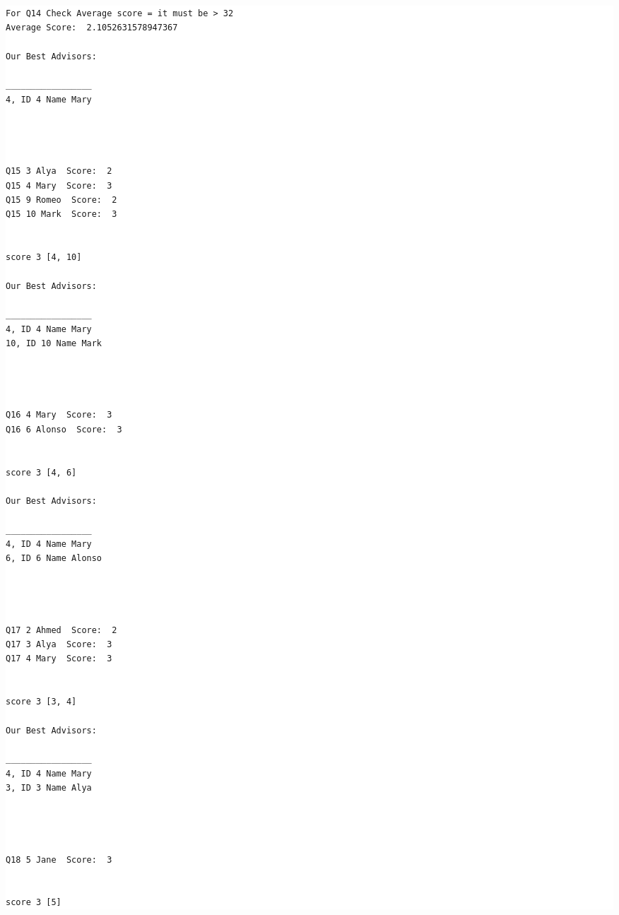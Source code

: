     
    
    
    For Q14 Check Average score = it must be > 32
    Average Score:  2.1052631578947367
    
    Our Best Advisors:
    
    _________________
    4, ID 4 Name Mary
    
    
    
    
    Q15 3 Alya  Score:  2
    Q15 4 Mary  Score:  3
    Q15 9 Romeo  Score:  2
    Q15 10 Mark  Score:  3
    
    
    score 3 [4, 10]
    
    Our Best Advisors:
    
    _________________
    4, ID 4 Name Mary
    10, ID 10 Name Mark
    
    
    
    
    Q16 4 Mary  Score:  3
    Q16 6 Alonso  Score:  3
    
    
    score 3 [4, 6]
    
    Our Best Advisors:
    
    _________________
    4, ID 4 Name Mary
    6, ID 6 Name Alonso
    
    
    
    
    Q17 2 Ahmed  Score:  2
    Q17 3 Alya  Score:  3
    Q17 4 Mary  Score:  3
    
    
    score 3 [3, 4]
    
    Our Best Advisors:
    
    _________________
    4, ID 4 Name Mary
    3, ID 3 Name Alya
    
    
    
    
    Q18 5 Jane  Score:  3
    
    
    score 3 [5]
    